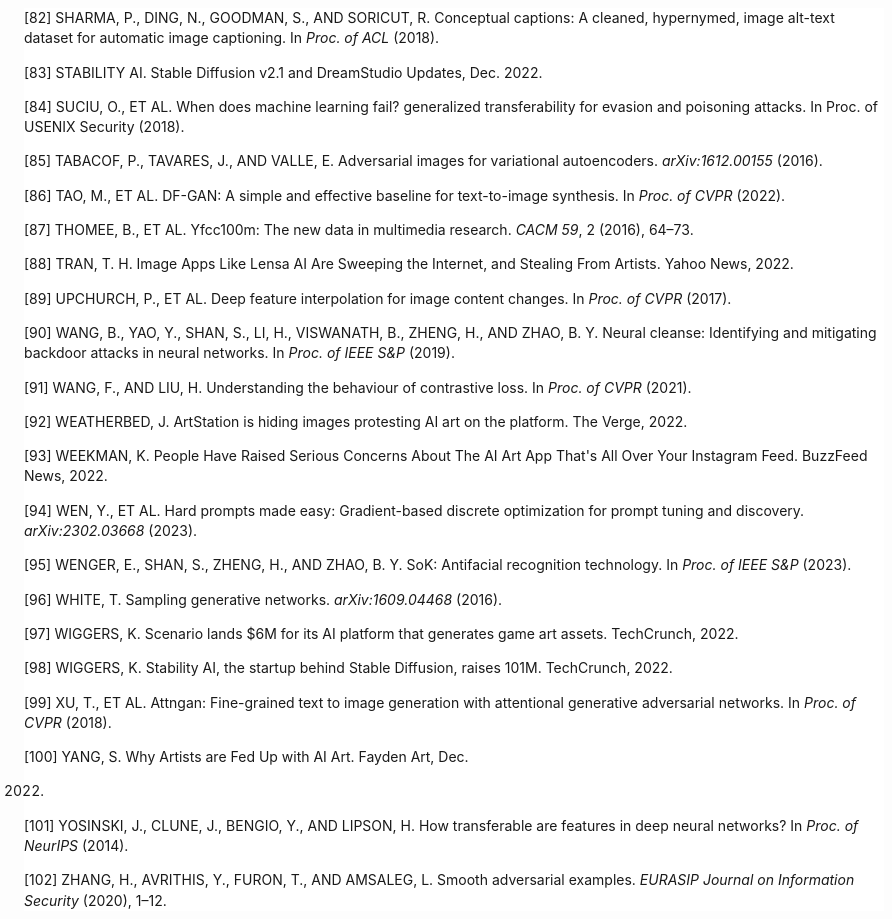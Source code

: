 [82] SHARMA, P., DING, N., GOODMAN, S., AND SORICUT, R. Conceptual captions: A cleaned, hypernymed, image alt-text dataset for automatic image captioning. In *Proc. of ACL* (2018).

[83] STABILITY AI. Stable Diffusion v2.1 and DreamStudio Updates, Dec. 2022.

[84] SUCIU, O., ET AL. When does machine learning fail? generalized transferability for evasion and poisoning attacks. In Proc. of USENIX Security (2018).

[85] TABACOF, P., TAVARES, J., AND VALLE, E. Adversarial images for variational autoencoders. *arXiv:1612.00155* (2016).

[86] TAO, M., ET AL. DF-GAN: A simple and effective baseline for text-to-image synthesis. In *Proc. of CVPR* (2022).

[87] THOMEE, B., ET AL. Yfcc100m: The new data in multimedia research. *CACM 59*, 2 (2016), 64–73.

[88] TRAN, T. H. Image Apps Like Lensa AI Are Sweeping the Internet, and Stealing From Artists. Yahoo News, 2022.

[89] UPCHURCH, P., ET AL. Deep feature interpolation for image content changes. In *Proc. of CVPR* (2017).

[90] WANG, B., YAO, Y., SHAN, S., LI, H., VISWANATH, B., ZHENG,
H., AND ZHAO, B. Y. Neural cleanse: Identifying and mitigating backdoor attacks in neural networks. In *Proc. of IEEE S&P* (2019).

[91] WANG, F., AND LIU, H. Understanding the behaviour of contrastive loss. In *Proc. of CVPR* (2021).

[92] WEATHERBED, J. ArtStation is hiding images protesting AI art on the platform. The Verge, 2022.

[93] WEEKMAN, K. People Have Raised Serious Concerns About The AI Art App That's All Over Your Instagram Feed. BuzzFeed News, 2022.

[94] WEN, Y., ET AL. Hard prompts made easy: Gradient-based discrete optimization for prompt tuning and discovery. *arXiv:2302.03668*
(2023).

[95] WENGER, E., SHAN, S., ZHENG, H., AND ZHAO, B. Y. SoK: Antifacial recognition technology. In *Proc. of IEEE S&P* (2023).

[96] WHITE, T. Sampling generative networks. *arXiv:1609.04468* (2016).

[97] WIGGERS, K. Scenario lands $6M for its AI platform that generates game art assets. TechCrunch, 2022.

[98] WIGGERS, K. Stability AI, the startup behind Stable Diffusion, raises 101M. TechCrunch, 2022.

[99] XU, T., ET AL. Attngan: Fine-grained text to image generation with attentional generative adversarial networks. In *Proc. of CVPR* (2018).

[100] YANG, S. Why Artists are Fed Up with AI Art. Fayden Art, Dec.

2022.

[101] YOSINSKI, J., CLUNE, J., BENGIO, Y., AND LIPSON, H. How transferable are features in deep neural networks? In *Proc. of NeurIPS*
(2014).

[102] ZHANG, H., AVRITHIS, Y., FURON, T., AND AMSALEG, L. Smooth adversarial examples. *EURASIP Journal on Information Security* (2020), 1–12.

